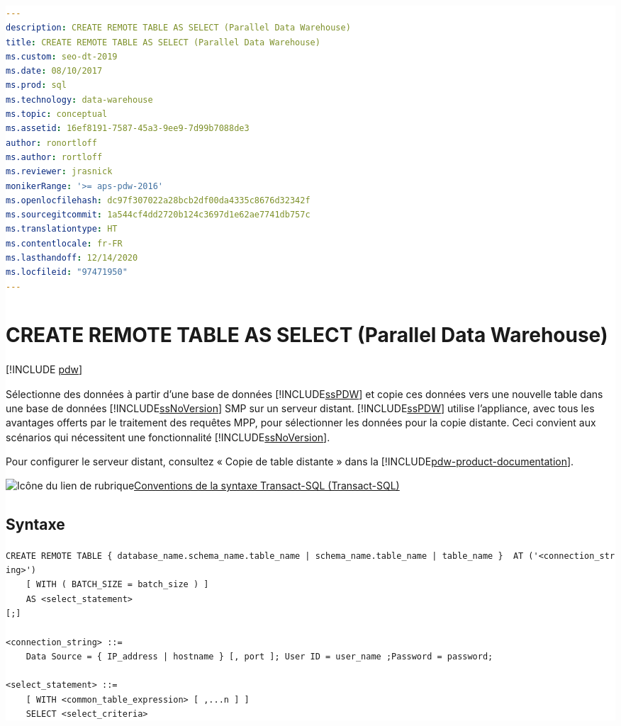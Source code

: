 ```yaml
---
description: CREATE REMOTE TABLE AS SELECT (Parallel Data Warehouse)
title: CREATE REMOTE TABLE AS SELECT (Parallel Data Warehouse)
ms.custom: seo-dt-2019
ms.date: 08/10/2017
ms.prod: sql
ms.technology: data-warehouse
ms.topic: conceptual
ms.assetid: 16ef8191-7587-45a3-9ee9-7d99b7088de3
author: ronortloff
ms.author: rortloff
ms.reviewer: jrasnick
monikerRange: '>= aps-pdw-2016'
ms.openlocfilehash: dc97f307022a28bcb2df00da4335c8676d32342f
ms.sourcegitcommit: 1a544cf4dd2720b124c3697d1e62ae7741db757c
ms.translationtype: HT
ms.contentlocale: fr-FR
ms.lasthandoff: 12/14/2020
ms.locfileid: "97471950"
---
```

# <a name="create-remote-table-as-select-parallel-data-warehouse"></a>CREATE REMOTE TABLE AS SELECT (Parallel Data Warehouse)
[!INCLUDE [pdw](../../includes/applies-to-version/pdw.md)]

  Sélectionne des données à partir d’une base de données [!INCLUDE[ssPDW](../../includes/sspdw-md.md)] et copie ces données vers une nouvelle table dans une base de données [!INCLUDE[ssNoVersion](../../includes/ssnoversion-md.md)] SMP sur un serveur distant. [!INCLUDE[ssPDW](../../includes/sspdw-md.md)] utilise l’appliance, avec tous les avantages offerts par le traitement des requêtes MPP, pour sélectionner les données pour la copie distante. Ceci convient aux scénarios qui nécessitent une fonctionnalité [!INCLUDE[ssNoVersion](../../includes/ssnoversion-md.md)].  
  
 Pour configurer le serveur distant, consultez « Copie de table distante » dans la [!INCLUDE[pdw-product-documentation](../../includes/pdw-product-documentation-md.md)].  
  
 ![Icône du lien de rubrique](../../database-engine/configure-windows/media/topic-link.gif "Icône du lien de rubrique")[Conventions de la syntaxe Transact-SQL &#40;Transact-SQL&#41;](../../t-sql/language-elements/transact-sql-syntax-conventions-transact-sql.md)  
  
## <a name="syntax"></a>Syntaxe  
  
```syntaxsql
CREATE REMOTE TABLE { database_name.schema_name.table_name | schema_name.table_name | table_name }  AT ('<connection_string>')  
    [ WITH ( BATCH_SIZE = batch_size ) ]  
    AS <select_statement>  
[;]  
  
<connection_string> ::=   
    Data Source = { IP_address | hostname } [, port ]; User ID = user_name ;Password = password;  
  
<select_statement> ::=  
    [ WITH <common_table_expression> [ ,...n ] ]  
    SELECT <select_criteria>  
```  
  